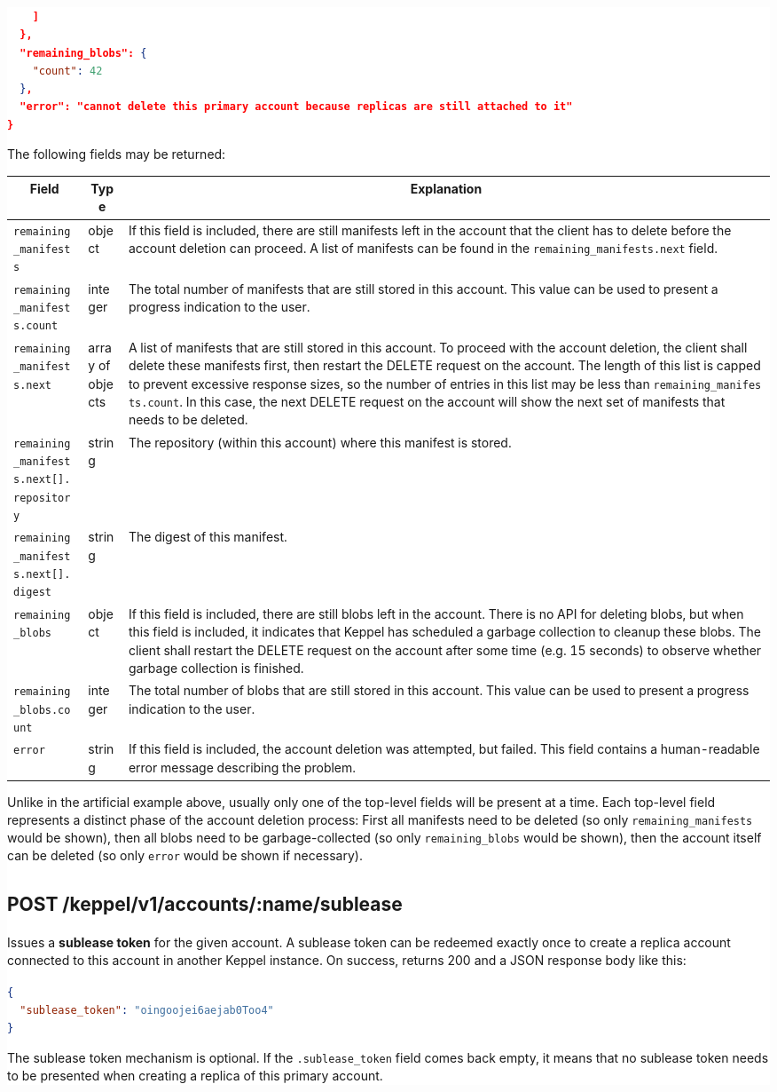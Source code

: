 ```json
    ]
  },
  "remaining_blobs": {
    "count": 42
  },
  "error": "cannot delete this primary account because replicas are still attached to it"
}
```

The following fields may be returned:

| Field | Type | Explanation |
| ----- | ---- | ----------- |
| `remaining_manifests` | object | If this field is included, there are still manifests left in the account that the client has to delete before the account deletion can proceed. A list of manifests can be found in the `remaining_manifests.next` field. |
| `remaining_manifests.count` | integer | The total number of manifests that are still stored in this account. This value can be used to present a progress indication to the user. |
| `remaining_manifests.next` | array of objects | A list of manifests that are still stored in this account. To proceed with the account deletion, the client shall delete these manifests first, then restart the DELETE request on the account. The length of this list is capped to prevent excessive response sizes, so the number of entries in this list may be less than `remaining_manifests.count`. In this case, the next DELETE request on the account will show the next set of manifests that needs to be deleted. |
| `remaining_manifests.next[].repository` | string | The repository (within this account) where this manifest is stored. |
| `remaining_manifests.next[].digest` | string | The digest of this manifest. |
| `remaining_blobs` | object | If this field is included, there are still blobs left in the account. There is no API for deleting blobs, but when this field is included, it indicates that Keppel has scheduled a garbage collection to cleanup these blobs. The client shall restart the DELETE request on the account after some time (e.g. 15 seconds) to observe whether garbage collection is finished. |
| `remaining_blobs.count` | integer | The total number of blobs that are still stored in this account. This value can be used to present a progress indication to the user. |
| `error` | string | If this field is included, the account deletion was attempted, but failed. This field contains a human-readable error message describing the problem. |

Unlike in the artificial example above, usually only one of the top-level fields will be present at a time. Each
top-level field represents a distinct phase of the account deletion process: First all manifests need to be deleted (so
only `remaining_manifests` would be shown), then all blobs need to be garbage-collected (so only `remaining_blobs` would
be shown), then the account itself can be deleted (so only `error` would be shown if necessary).

## POST /keppel/v1/accounts/:name/sublease

Issues a **sublease token** for the given account. A sublease token can be redeemed exactly once to create a replica
account connected to this account in another Keppel instance. On success, returns 200 and a JSON response body like
this:

```json
{
  "sublease_token": "oingoojei6aejab0Too4"
}
```

The sublease token mechanism is optional. If the `.sublease_token` field comes back empty, it means that no sublease
token needs to be presented when creating a replica of this primary account.
